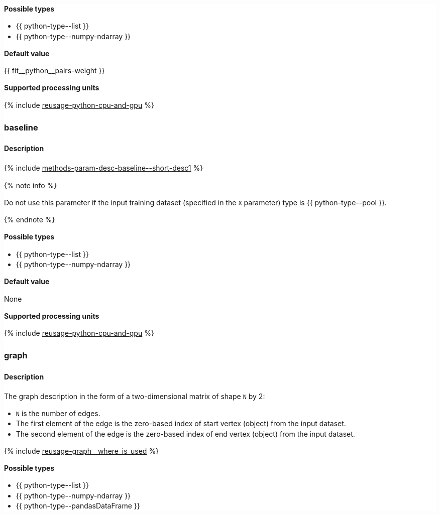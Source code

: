 **Possible types**

- {{ python-type--list }}
- {{ python-type--numpy-ndarray }}

**Default value**

{{ fit__python__pairs-weight }}

**Supported processing units**

{% include [reusage-python-cpu-and-gpu](../_includes/work_src/reusage-python/cpu-and-gpu.md) %}



### baseline

#### Description

{% include [methods-param-desc-baseline--short-desc1](../_includes/work_src/reusage/baseline--short-desc1.md) %}


{% note info %}

Do not use this parameter if the input training dataset (specified in the `X` parameter) type is {{ python-type--pool }}.

{% endnote %}


**Possible types**

- {{ python-type--list }}
- {{ python-type--numpy-ndarray }}

**Default value**

None

**Supported processing units**

{% include [reusage-python-cpu-and-gpu](../_includes/work_src/reusage-python/cpu-and-gpu.md) %}


### graph

#### Description

The graph description in the form of a two-dimensional matrix of shape `N` by 2:

- `N` is the number of edges.
- The first element of the edge is the zero-based index of start vertex (object) from the input dataset.
- The second element of the edge is the zero-based index of end vertex (object) from the input dataset.

{% include [reusage-graph__where_is_used](../_includes/work_src/reusage/graph__where_is_used.md) %}

**Possible types**

- {{ python-type--list }}
- {{ python-type--numpy-ndarray }}
- {{ python-type--pandasDataFrame }}
